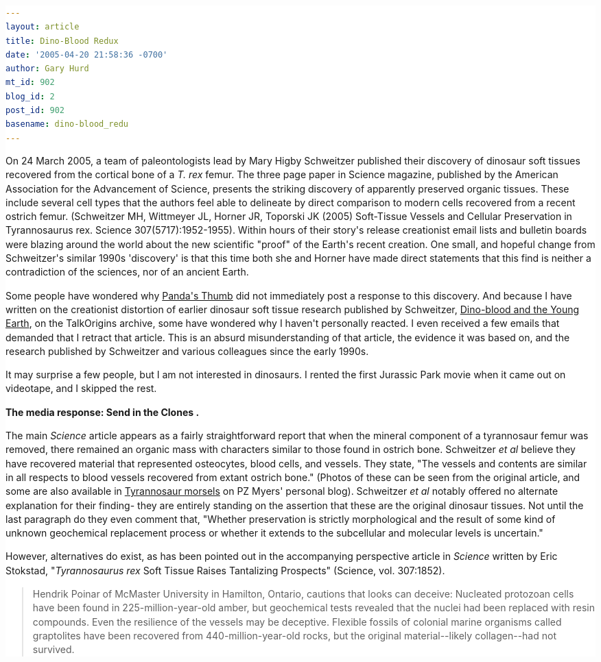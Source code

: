 ```yaml
---
layout: article
title: Dino-Blood Redux
date: '2005-04-20 21:58:36 -0700'
author: Gary Hurd
mt_id: 902
blog_id: 2
post_id: 902
basename: dino-blood_redu
---
```

On 24 March 2005, a team of paleontologists lead by Mary Higby Schweitzer published their discovery of dinosaur soft tissues recovered from the cortical bone of a _T. rex_ femur.  The three page paper in Science magazine, published by the American Association for the Advancement of Science, presents the striking discovery of apparently preserved organic tissues.  These include several cell types that the authors feel able to delineate by direct comparison to modern cells recovered from a recent ostrich femur.  (Schweitzer MH, Wittmeyer JL, Horner JR, Toporski JK (2005) Soft-Tissue Vessels and Cellular Preservation in Tyrannosaurus rex. Science 307(5717):1952-1955).  Within hours of their story's release creationist email lists and bulletin boards were blazing around the world about the new scientific "proof" of the Earth's recent creation.  One small, and hopeful change from Schweitzer's similar 1990s 'discovery' is that this time both she and Horner have made direct statements that this find is neither a contradiction of the sciences, nor of an ancient Earth.

Some people have wondered why [Panda's Thumb](http://www.pandasthumb.org/) did not immediately post a response to this discovery.  And because I have written on the creationist distortion of earlier dinosaur soft tissue research published by Schweitzer, [Dino-blood and the Young Earth](http://www.talkorigins.org/faqs/dinosaur/blood.html), on the TalkOrigins archive, some have wondered why I haven't personally reacted.  I even received a few emails that demanded that I retract that article.  This is an absurd misunderstanding of that article, the evidence it was based on, and the research published by Schweitzer and various colleagues since the early 1990s.  

It may surprise a few people, but I am not interested in dinosaurs.  I rented the first Jurassic Park movie when it came out on videotape, and I skipped the rest.  

**The media response: Send in the Clones .**

The main _Science_ article appears as a fairly straightforward report that when the mineral component of a tyrannosaur femur was removed, there remained an organic mass with characters similar to those found in ostrich bone.  Schweitzer _et al_ believe they have recovered material that  represented osteocytes, blood cells, and vessels.  They state, "The vessels and contents are similar in all respects to blood vessels recovered from extant ostrich bone."  (Photos of these can be seen from the original article, and some are also available in  [Tyrannosaur morsels]( http://pharyngula.org/index/science/comments/tyrannosaur_morsels/) on PZ Myers' personal blog).  Schweitzer _et al_ notably offered no alternate explanation for their finding- they are entirely standing on the assertion that these are the original dinosaur tissues.  Not until the last paragraph do they even comment that, "Whether preservation is strictly morphological and the result of some kind of unknown geochemical replacement process or whether it extends to the subcellular and molecular levels is uncertain."  

However, alternatives do exist, as has been pointed out in the accompanying perspective article in _Science_ written by Eric Stokstad, "_Tyrannosaurus rex_ Soft Tissue Raises Tantalizing Prospects" (Science, vol. 307:1852).  

> Hendrik Poinar of McMaster University in Hamilton, Ontario, cautions that looks can deceive: Nucleated protozoan cells have been found in 225-million-year-old amber, but geochemical tests revealed that the nuclei had been replaced with resin compounds. Even the resilience of the vessels may be deceptive. Flexible fossils of colonial marine organisms called graptolites have been recovered from 440-million-year-old rocks, but the original material--likely collagen--had not survived.

